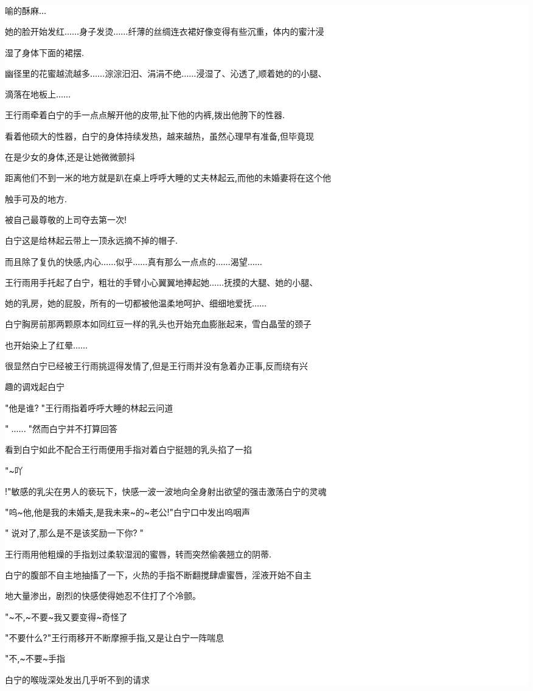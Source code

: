 喻的酥麻…

她的脸开始发红……身子发烫……纤薄的丝绸连衣裙好像变得有些沉重，体内的蜜汁浸

湿了身体下面的裙摆.

幽径里的花蜜越流越多……淙淙汨汨、涓涓不绝……浸湿了、沁透了,顺着她的的小腿、

滴落在地板上……

王行雨牵着白宁的手一点点解开他的皮带,扯下他的内裤,拨出他胯下的性器.

看着他硕大的性器，白宁的身体持续发热，越来越热，虽然心理早有准备,但毕竟现

在是少女的身体,还是让她微微颤抖

距离他们不到一米的地方就是趴在桌上呼呼大睡的丈夫林起云,而他的未婚妻将在这个他

触手可及的地方.

被自己最尊敬的上司夺去第一次!

白宁这是给林起云带上一顶永远摘不掉的帽子.

而且除了复仇的快感,内心……似乎……真有那么一点点的……渴望……

王行雨用手托起了白宁，粗壮的手臂小心翼翼地捧起她……抚摸的大腿、她的小腿、

她的乳房，她的屁股，所有的一切都被他温柔地呵护、细细地爱抚……

白宁胸房前那两颗原本如同红豆一样的乳头也开始充血膨胀起来，雪白晶莹的颈子

也开始染上了红晕……

很显然白宁已经被王行雨挑逗得发情了,但是王行雨并没有急着办正事,反而绕有兴

趣的调戏起白宁

"他是谁? "王行雨指着呼呼大睡的林起云问道

" ...... "然而白宁并不打算回答

看到白宁如此不配合王行雨便用手指对着白宁挺翘的乳头掐了一掐

"~吖

!"敏感的乳尖在男人的亵玩下，快感一波一波地向全身射出欲望的强击激荡白宁的灵魂

"呜~他,他是我的未婚夫,是我未来~的~老公!"白宁口中发出呜咽声

" 说对了,那么是不是该奖励一下你? "

王行雨用他粗燥的手指划过柔软湿润的蜜唇，转而突然偷袭翘立的阴蒂.

白宁的腹部不自主地抽搐了一下，火热的手指不断翻搅肆虐蜜唇，淫液开始不自主

地大量渗出，剧烈的快感使得她忍不住打了个冷颤。

"~不,~不要~我又要变得~奇怪了

"不要什么?"王行雨移开不断摩擦手指,又是让白宁一阵喘息

"不,~不要~手指

白宁的喉咙深处发出几乎听不到的请求
